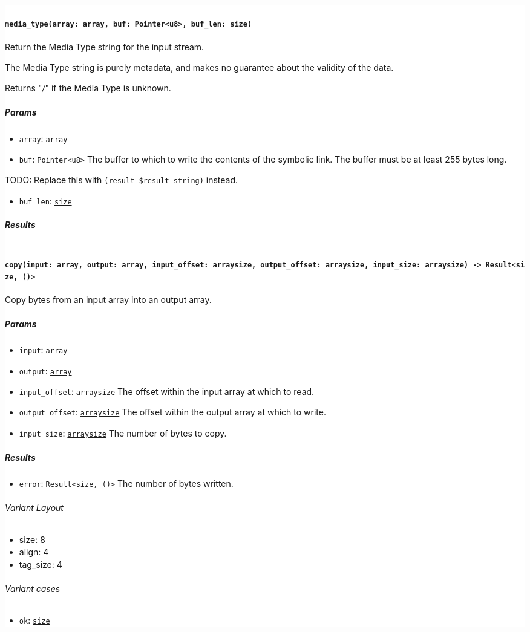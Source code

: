 
---

#### <a href="#media_type" name="media_type"></a> `media_type(array: array, buf: Pointer<u8>, buf_len: size)`
Return the [Media Type] string for the input stream.

The Media Type string is purely metadata, and makes no guarantee about
the validity of the data.

Returns "*/*" if the Media Type is unknown.

[Media Type]: https://www.iana.org/assignments/media-types/media-types.xhtml

##### Params
- <a href="#media_type.array" name="media_type.array"></a> `array`: [`array`](#array)

- <a href="#media_type.buf" name="media_type.buf"></a> `buf`: `Pointer<u8>`
The buffer to which to write the contents of the symbolic link.
The buffer must be at least 255 bytes long.

TODO: Replace this with `(result $result string)` instead.

- <a href="#media_type.buf_len" name="media_type.buf_len"></a> `buf_len`: [`size`](#size)

##### Results

---

#### <a href="#copy" name="copy"></a> `copy(input: array, output: array, input_offset: arraysize, output_offset: arraysize, input_size: arraysize) -> Result<size, ()>`
Copy bytes from an input array into an output array.

##### Params
- <a href="#copy.input" name="copy.input"></a> `input`: [`array`](#array)

- <a href="#copy.output" name="copy.output"></a> `output`: [`array`](#array)

- <a href="#copy.input_offset" name="copy.input_offset"></a> `input_offset`: [`arraysize`](#arraysize)
The offset within the input array at which to read.

- <a href="#copy.output_offset" name="copy.output_offset"></a> `output_offset`: [`arraysize`](#arraysize)
The offset within the output array at which to write.

- <a href="#copy.input_size" name="copy.input_size"></a> `input_size`: [`arraysize`](#arraysize)
The number of bytes to copy.

##### Results
- <a href="#copy.error" name="copy.error"></a> `error`: `Result<size, ()>`
The number of bytes written.

###### Variant Layout
- size: 8
- align: 4
- tag_size: 4
###### Variant cases
- <a href="#copy.error.ok" name="copy.error.ok"></a> `ok`: [`size`](#size)
